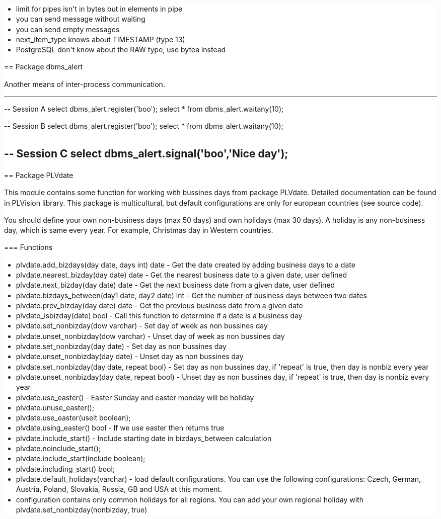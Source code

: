 * limit for pipes isn't in bytes but in elements in pipe
* you can send message without waiting
* you can send empty messages
* next_item_type knows about TIMESTAMP (type 13)
* PostgreSQL don't know about the RAW type, use bytea instead

== Package dbms_alert

Another means of inter-process communication.

----
-- Session A
select dbms_alert.register('boo');
select * from dbms_alert.waitany(10);

-- Session B
select dbms_alert.register('boo');
select * from dbms_alert.waitany(10);

-- Session C
select dbms_alert.signal('boo','Nice day');
----
					
== Package PLVdate

This module contains some function for working with bussines days from
package PLVdate. Detailed documentation can be found in PLVision library.
This package is multicultural, but default configurations are only for
european countries (see source code).

You should define your own non-business days (max 50 days) and own 
holidays (max 30 days). A holiday is any non-business day, which is same every 
year. For example, Christmas day in Western countries.

=== Functions

* plvdate.add_bizdays(day date, days int) date - Get the date created by adding <n> business days to a date
* plvdate.nearest_bizday(day date) date - Get the nearest business date to a given date, user defined
* plvdate.next_bizday(day date) date - Get the next business date from a given date, user defined
* plvdate.bizdays_between(day1 date, day2 date) int - Get the number of business days between two dates
* plvdate.prev_bizday(day date) date - Get the previous business date from a given date
* plvdate_isbizday(date) bool - Call this function to determine if a date is a business day
* plvdate.set_nonbizday(dow varchar) - Set day of week as non bussines day
* plvdate.unset_nonbizday(dow varchar) - Unset day of week as non bussines day
* plvdate.set_nonbizday(day date) - Set day as non bussines day
* plvdate.unset_nonbizday(day date) - Unset day as non bussines day
* plvdate.set_nonbizday(day date, repeat bool) - Set day as non bussines day, if 'repeat' is true, then day is nonbiz every year
* plvdate.unset_nonbizday(day date, repeat bool) - Unset day as non bussines day, if 'repeat' is true, then day is nonbiz every year
* plvdate.use_easter() - Easter Sunday and easter monday will be holiday
* plvdate.unuse_easter();
* plvdate.use_easter(useit boolean);
* plvdate.using_easter() bool - If we use easter then returns true
* plvdate.include_start() - Include starting date in bizdays_between calculation
* plvdate.noinclude_start();
* plvdate.include_start(include boolean);
* plvdate.including_start() bool;
* plvdate.default_holidays(varchar) - load default configurations. You can use the following configurations:
  Czech, German, Austria, Poland, Slovakia, Russia, GB and USA at this moment.
* configuration contains only common holidays for all regions. You can add your own regional holiday with plvdate.set_nonbizday(nonbizday, true)
